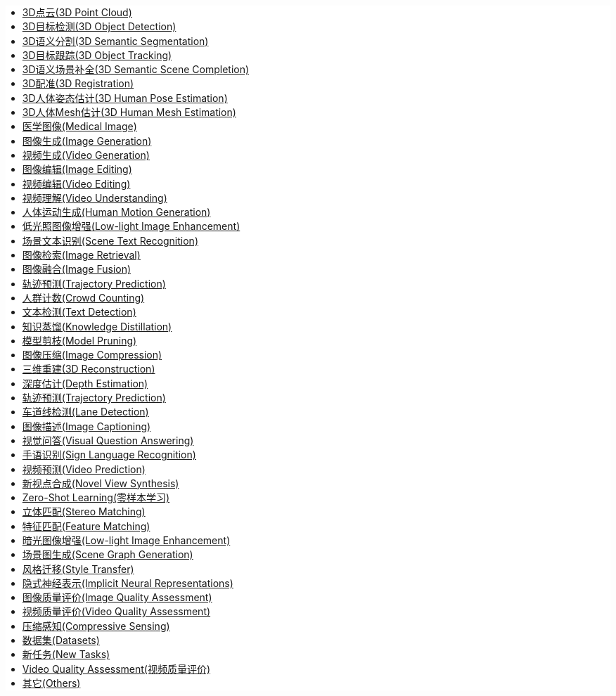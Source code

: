 - [3D点云(3D Point Cloud)](#3D-Point-Cloud)
- [3D目标检测(3D Object Detection)](#3DOD)
- [3D语义分割(3D Semantic Segmentation)](#3DSS)
- [3D目标跟踪(3D Object Tracking)](#3D-Object-Tracking)
- [3D语义场景补全(3D Semantic Scene Completion)](#3DSSC)
- [3D配准(3D Registration)](#3D-Registration)
- [3D人体姿态估计(3D Human Pose Estimation)](#3D-Human-Pose-Estimation)
- [3D人体Mesh估计(3D Human Mesh Estimation)](#3D-Human-Pose-Estimation)
- [医学图像(Medical Image)](#Medical-Image)
- [图像生成(Image Generation)](#Image-Generation)
- [视频生成(Video Generation)](#Video-Generation)
- [图像编辑(Image Editing)](#Image-Editing)
- [视频编辑(Video Editing)](#Video-Editing)
- [视频理解(Video Understanding)](#Video-Understanding)
- [人体运动生成(Human Motion Generation)](#Human-Motion-Generation)
- [低光照图像增强(Low-light Image Enhancement)](#Low-light-Image-Enhancement)
- [场景文本识别(Scene Text Recognition)](#STR)
- [图像检索(Image Retrieval)](#Image-Retrieval)
- [图像融合(Image Fusion)](#Image-Fusion)
- [轨迹预测(Trajectory Prediction) ](#Trajectory-Prediction)
- [人群计数(Crowd Counting)](#Crowd-Counting)
- [文本检测(Text Detection)](#Text-Detection)
- [知识蒸馏(Knowledge Distillation)](#KD)
- [模型剪枝(Model Pruning)](#Pruning)
- [图像压缩(Image Compression)](#IC)
- [三维重建(3D Reconstruction)](#3D-Reconstruction)
- [深度估计(Depth Estimation)](#Depth-Estimation)
- [轨迹预测(Trajectory Prediction)](#TP)
- [车道线检测(Lane Detection)](#Lane-Detection)
- [图像描述(Image Captioning)](#Image-Captioning)
- [视觉问答(Visual Question Answering)](#VQA)
- [手语识别(Sign Language Recognition)](#SLR)
- [视频预测(Video Prediction)](#Video-Prediction)
- [新视点合成(Novel View Synthesis)](#NVS)
- [Zero-Shot Learning(零样本学习)](#ZSL)
- [立体匹配(Stereo Matching)](#Stereo-Matching)
- [特征匹配(Feature Matching)](#Feature-Matching)
- [暗光图像增强(Low-light Image Enhancement)](#Low-light)
- [场景图生成(Scene Graph Generation)](#SGG)
- [风格迁移(Style Transfer)](#ST)
- [隐式神经表示(Implicit Neural Representations)](#INR)
- [图像质量评价(Image Quality Assessment)](#IQA)
- [视频质量评价(Video Quality Assessment)](#Video-Quality-Assessment)
- [压缩感知(Compressive Sensing)](#CS)
- [数据集(Datasets)](#Datasets)
- [新任务(New Tasks)](#New-Tasks)
- [Video Quality Assessment(视频质量评价)](#Video-Quality-Assessment)
- [其它(Others)](#Others)




<a name="Agent"></a>
